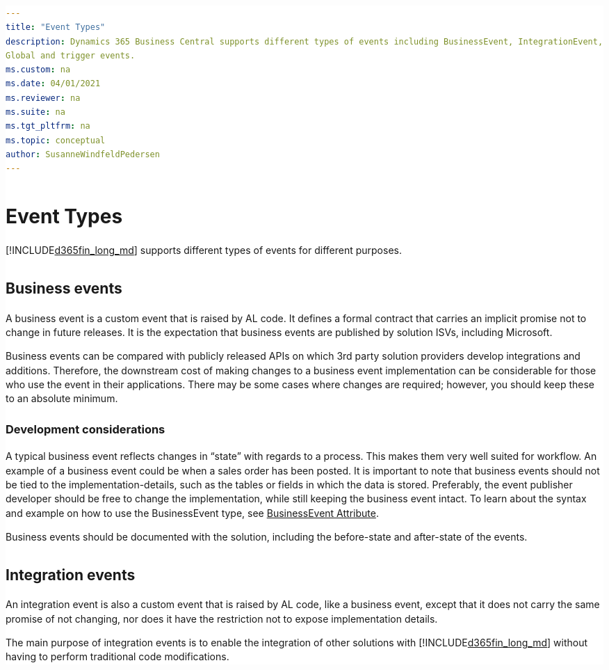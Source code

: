 ```yaml
---
title: "Event Types"
description: Dynamics 365 Business Central supports different types of events including BusinessEvent, IntegrationEvent, Global and trigger events. 
ms.custom: na
ms.date: 04/01/2021
ms.reviewer: na
ms.suite: na
ms.tgt_pltfrm: na
ms.topic: conceptual
author: SusanneWindfeldPedersen
---
```


# Event Types

[!INCLUDE[d365fin_long_md](includes/d365fin_long_md.md)] supports different types of events for different purposes.

##  <a name="BusinessEvents"></a> Business events
 
A business event is a custom event that is raised by AL code. It defines a formal contract that carries an implicit promise not to change in future releases. It is the expectation that business events are published by solution ISVs, including Microsoft.  
  
Business events can be compared with publicly released APIs on which 3rd party solution providers develop integrations and additions. Therefore, the downstream cost of making changes to a business event implementation can be considerable for those who use the event in their applications. There may be some cases where changes are required; however, you should keep these to an absolute minimum. 
  
### Development considerations
  
A typical business event reflects changes in “state” with regards to a process. This makes them very well suited for workflow. An example of a business event could be when a sales order has been posted. It is important to note that business events should not be tied to the implementation-details, such as the tables or fields in which the data is stored. Preferably, the event publisher developer should be free to change the implementation, while still keeping the business event intact. To learn about the syntax and example on how to use the BusinessEvent type, see [BusinessEvent Attribute](attributes/devenv-businessevent-attribute.md). 
  
Business events should be documented with the solution, including the before-state and after-state of the events. 
  
##  <a name="IntegrationEvents"></a> Integration events
  
An integration event is also a custom event that is raised by AL code, like a business event, except that it does not carry the same promise of not changing, nor does it have the restriction not to expose implementation details.  
  
The main purpose of integration events is to enable the integration of other solutions with [!INCLUDE[d365fin_long_md](includes/d365fin_long_md.md)] without having to perform traditional code modifications.  

